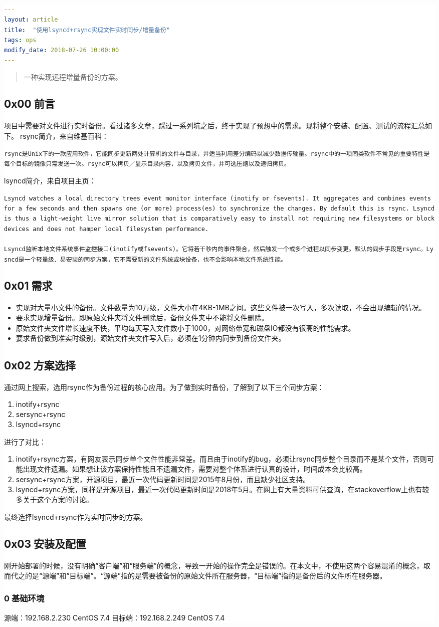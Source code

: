 ```yaml
---
layout: article
title:  "使用lsyncd+rsync实现文件实时同步/增量备份"
tags: ops
modify_date: 2018-07-26 10:00:00
---
```

> 一种实现远程增量备份的方案。

## 0x00 前言
项目中需要对文件进行实时备份。看过诸多文章，踩过一系列坑之后，终于实现了预想中的需求。现将整个安装、配置、测试的流程汇总如下。
rsync简介，来自维基百科：
```
rsync是Unix下的一款应用软件，它能同步更新两处计算机的文件与目录，并适当利用差分编码以减少数据传输量。rsync中的一项同类软件不常见的重要特性是每个目标的镜像只需发送一次。rsync可以拷贝／显示目录内容，以及拷贝文件，并可选压缩以及递归拷贝。
```
lsyncd简介，来自项目主页：
```
Lsyncd watches a local directory trees event monitor interface (inotify or fsevents). It aggregates and combines events for a few seconds and then spawns one (or more) process(es) to synchronize the changes. By default this is rsync. Lsyncd is thus a light-weight live mirror solution that is comparatively easy to install not requiring new filesystems or block devices and does not hamper local filesystem performance.

Lsyncd监听本地文件系统事件监控接口(inotify或fsevents)。它将若干秒内的事件聚合，然后触发一个或多个进程以同步变更。默认的同步手段是rsync。Lysncd是一个轻量级、易安装的同步方案，它不需要新的文件系统或块设备，也不会影响本地文件系统性能。
```
## 0x01 需求
+ 实现对大量小文件的备份。文件数量为10万级，文件大小在4KB-1MB之间。这些文件被一次写入，多次读取，不会出现编辑的情况。
+ 要求实现增量备份。即原始文件夹将文件删除后，备份文件夹中不能将文件删除。
+ 原始文件夹文件增长速度不快，平均每天写入文件数小于1000，对网络带宽和磁盘IO都没有很高的性能需求。
+ 要求备份做到准实时级别，源始文件夹文件写入后，必须在1分钟内同步到备份文件夹。

## 0x02 方案选择
通过网上搜索，选用rsync作为备份过程的核心应用。为了做到实时备份，了解到了以下三个同步方案：
1. inotify+rsync
2. sersync+rsync
3. lsyncd+rsync

进行了对比：
1. inotify+rsync方案，有网友表示同步单个文件性能非常差。而且由于inotify的bug，必须让rsync同步整个目录而不是某个文件，否则可能出现文件遗漏。如果想让该方案保持性能且不遗漏文件，需要对整个体系进行认真的设计，时间成本会比较高。
2. sersync+rsync方案，开源项目，最近一次代码更新时间是2015年8月份，而且缺少社区支持。
3. lsyncd+rsync方案，同样是开源项目，最近一次代码更新时间是2018年5月。在网上有大量资料可供查询，在stackoverflow上也有较多关于这个方案的讨论。

最终选择lsyncd+rsync作为实时同步的方案。
## 0x03 安装及配置
刚开始部署的时候，没有明确“客户端”和“服务端”的概念，导致一开始的操作完全是错误的。在本文中，不使用这两个容易混淆的概念，取而代之的是“源端”和“目标端”。“源端”指的是需要被备份的原始文件所在服务器，“目标端”指的是备份后的文件所在服务器。
### 0 基础环境
源端：192.168.2.230 CentOS 7.4
目标端：192.168.2.249 CentOS 7.4
